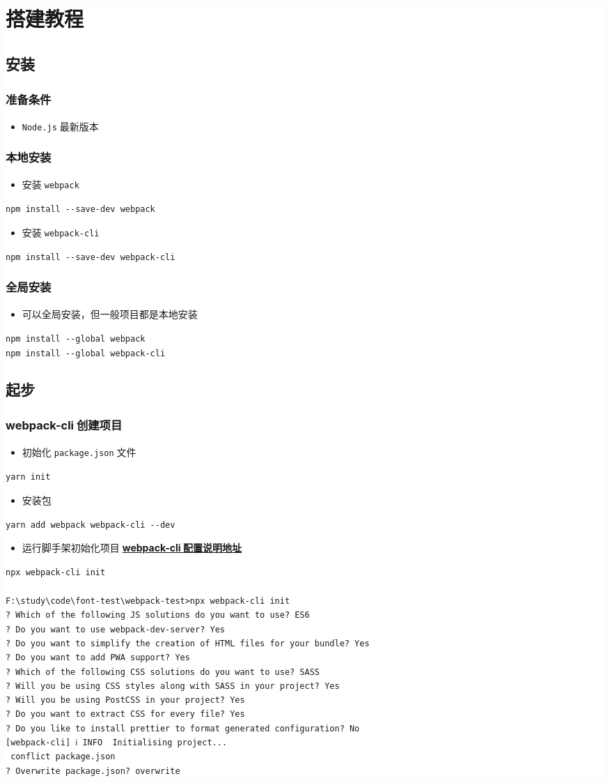 # 搭建教程

## 安装

### 准备条件

- `Node.js` 最新版本

### 本地安装

- 安装 `webpack`

```shell
npm install --save-dev webpack
```

- 安装 `webpack-cli` 

```shell
npm install --save-dev webpack-cli
```

### 全局安装

- 可以全局安装，但一般项目都是本地安装

```shell
npm install --global webpack
npm install --global webpack-cli
```

## 起步

### webpack-cli 创建项目

- 初始化 `package.json` 文件

```shell
yarn init
```

- 安装包

```shell
yarn add webpack webpack-cli --dev
```

- 运行脚手架初始化项目 **[webpack-cli 配置说明地址](https://webpack.docschina.org/api/cli/)**

```shell
npx webpack-cli init

F:\study\code\font-test\webpack-test>npx webpack-cli init
? Which of the following JS solutions do you want to use? ES6
? Do you want to use webpack-dev-server? Yes
? Do you want to simplify the creation of HTML files for your bundle? Yes
? Do you want to add PWA support? Yes
? Which of the following CSS solutions do you want to use? SASS
? Will you be using CSS styles along with SASS in your project? Yes
? Will you be using PostCSS in your project? Yes
? Do you want to extract CSS for every file? Yes
? Do you like to install prettier to format generated configuration? No
[webpack-cli] ℹ INFO  Initialising project...
 conflict package.json
? Overwrite package.json? overwrite
```
